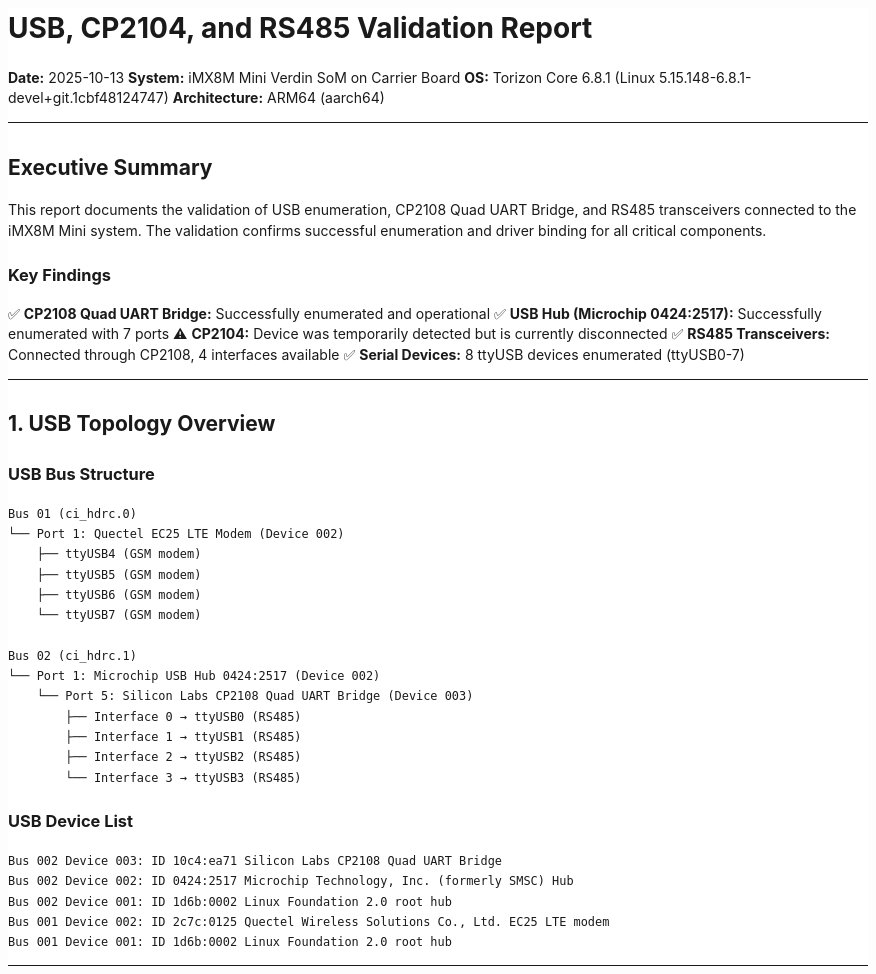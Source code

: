 # USB, CP2104, and RS485 Validation Report

**Date:** 2025-10-13
**System:** iMX8M Mini Verdin SoM on Carrier Board
**OS:** Torizon Core 6.8.1 (Linux 5.15.148-6.8.1-devel+git.1cbf48124747)
**Architecture:** ARM64 (aarch64)

---

## Executive Summary

This report documents the validation of USB enumeration, CP2108 Quad UART Bridge, and RS485 transceivers connected to the iMX8M Mini system. The validation confirms successful enumeration and driver binding for all critical components.

### Key Findings

✅ **CP2108 Quad UART Bridge:** Successfully enumerated and operational
✅ **USB Hub (Microchip 0424:2517):** Successfully enumerated with 7 ports
⚠️ **CP2104:** Device was temporarily detected but is currently disconnected
✅ **RS485 Transceivers:** Connected through CP2108, 4 interfaces available
✅ **Serial Devices:** 8 ttyUSB devices enumerated (ttyUSB0-7)

---

## 1. USB Topology Overview

### USB Bus Structure

```
Bus 01 (ci_hdrc.0)
└── Port 1: Quectel EC25 LTE Modem (Device 002)
    ├── ttyUSB4 (GSM modem)
    ├── ttyUSB5 (GSM modem)
    ├── ttyUSB6 (GSM modem)
    └── ttyUSB7 (GSM modem)

Bus 02 (ci_hdrc.1)
└── Port 1: Microchip USB Hub 0424:2517 (Device 002)
    └── Port 5: Silicon Labs CP2108 Quad UART Bridge (Device 003)
        ├── Interface 0 → ttyUSB0 (RS485)
        ├── Interface 1 → ttyUSB1 (RS485)
        ├── Interface 2 → ttyUSB2 (RS485)
        └── Interface 3 → ttyUSB3 (RS485)
```

### USB Device List

```
Bus 002 Device 003: ID 10c4:ea71 Silicon Labs CP2108 Quad UART Bridge
Bus 002 Device 002: ID 0424:2517 Microchip Technology, Inc. (formerly SMSC) Hub
Bus 002 Device 001: ID 1d6b:0002 Linux Foundation 2.0 root hub
Bus 001 Device 002: ID 2c7c:0125 Quectel Wireless Solutions Co., Ltd. EC25 LTE modem
Bus 001 Device 001: ID 1d6b:0002 Linux Foundation 2.0 root hub
```

---